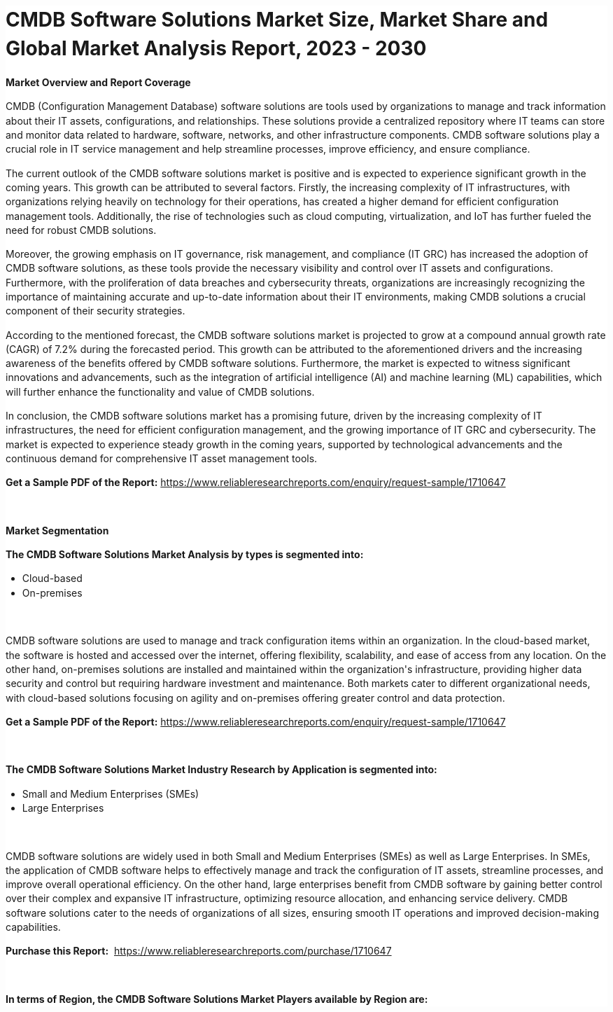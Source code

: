 <p><h1>CMDB Software Solutions Market Size, Market Share and Global Market Analysis Report, 2023 - 2030</h1></p><p><strong>Market Overview and Report Coverage</strong></p>
<p><p>CMDB (Configuration Management Database) software solutions are tools used by organizations to manage and track information about their IT assets, configurations, and relationships. These solutions provide a centralized repository where IT teams can store and monitor data related to hardware, software, networks, and other infrastructure components. CMDB software solutions play a crucial role in IT service management and help streamline processes, improve efficiency, and ensure compliance.</p><p>The current outlook of the CMDB software solutions market is positive and is expected to experience significant growth in the coming years. This growth can be attributed to several factors. Firstly, the increasing complexity of IT infrastructures, with organizations relying heavily on technology for their operations, has created a higher demand for efficient configuration management tools. Additionally, the rise of technologies such as cloud computing, virtualization, and IoT has further fueled the need for robust CMDB solutions.</p><p>Moreover, the growing emphasis on IT governance, risk management, and compliance (IT GRC) has increased the adoption of CMDB software solutions, as these tools provide the necessary visibility and control over IT assets and configurations. Furthermore, with the proliferation of data breaches and cybersecurity threats, organizations are increasingly recognizing the importance of maintaining accurate and up-to-date information about their IT environments, making CMDB solutions a crucial component of their security strategies.</p><p>According to the mentioned forecast, the CMDB software solutions market is projected to grow at a compound annual growth rate (CAGR) of 7.2% during the forecasted period. This growth can be attributed to the aforementioned drivers and the increasing awareness of the benefits offered by CMDB software solutions. Furthermore, the market is expected to witness significant innovations and advancements, such as the integration of artificial intelligence (AI) and machine learning (ML) capabilities, which will further enhance the functionality and value of CMDB solutions.</p><p>In conclusion, the CMDB software solutions market has a promising future, driven by the increasing complexity of IT infrastructures, the need for efficient configuration management, and the growing importance of IT GRC and cybersecurity. The market is expected to experience steady growth in the coming years, supported by technological advancements and the continuous demand for comprehensive IT asset management tools.</p></p>
<p><strong>Get a Sample PDF of the Report:</strong> <a href="https://www.reliableresearchreports.com/enquiry/request-sample/1710647">https://www.reliableresearchreports.com/enquiry/request-sample/1710647</a></p>
<p>&nbsp;</p>
<p><strong>Market Segmentation</strong></p>
<p><strong>The CMDB Software Solutions Market Analysis by types is segmented into:</strong></p>
<p><ul><li>Cloud-based</li><li>On-premises</li></ul></p>
<p>&nbsp;</p>
<p><p>CMDB software solutions are used to manage and track configuration items within an organization. In the cloud-based market, the software is hosted and accessed over the internet, offering flexibility, scalability, and ease of access from any location. On the other hand, on-premises solutions are installed and maintained within the organization's infrastructure, providing higher data security and control but requiring hardware investment and maintenance. Both markets cater to different organizational needs, with cloud-based solutions focusing on agility and on-premises offering greater control and data protection.</p></p>
<p><strong>Get a Sample PDF of the Report:</strong>&nbsp;<a href="https://www.reliableresearchreports.com/enquiry/request-sample/1710647">https://www.reliableresearchreports.com/enquiry/request-sample/1710647</a></p>
<p>&nbsp;</p>
<p><strong>The CMDB Software Solutions Market Industry Research by Application is segmented into:</strong></p>
<p><ul><li>Small and Medium Enterprises (SMEs)</li><li>Large Enterprises</li></ul></p>
<p>&nbsp;</p>
<p><p>CMDB software solutions are widely used in both Small and Medium Enterprises (SMEs) as well as Large Enterprises. In SMEs, the application of CMDB software helps to effectively manage and track the configuration of IT assets, streamline processes, and improve overall operational efficiency. On the other hand, large enterprises benefit from CMDB software by gaining better control over their complex and expansive IT infrastructure, optimizing resource allocation, and enhancing service delivery. CMDB software solutions cater to the needs of organizations of all sizes, ensuring smooth IT operations and improved decision-making capabilities.</p></p>
<p><strong>Purchase this Report:</strong>&nbsp; <a href="https://www.reliableresearchreports.com/purchase/1710647">https://www.reliableresearchreports.com/purchase/1710647</a></p>
<p>&nbsp;</p>
<p><strong>In terms of Region, the CMDB Software Solutions Market Players available by Region are:</strong></p>
<p>